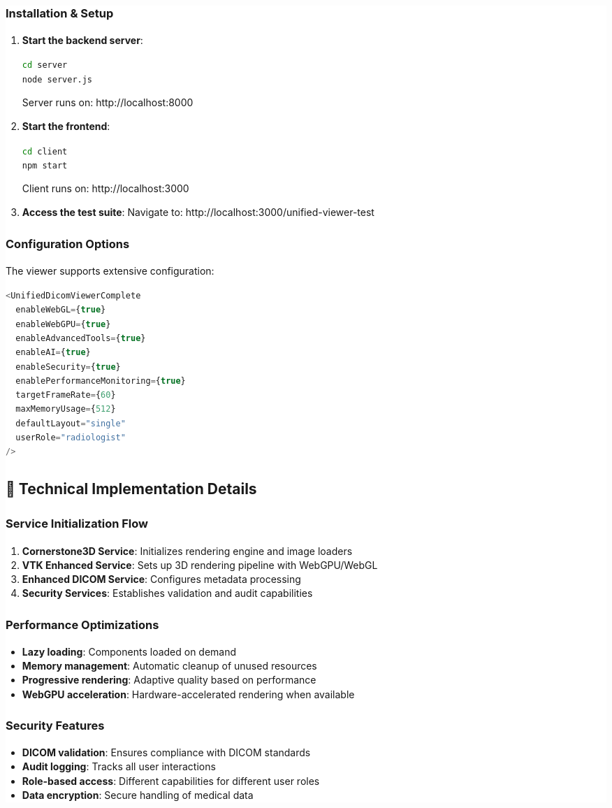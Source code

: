 ### Installation & Setup
1. **Start the backend server**:
   ```bash
   cd server
   node server.js
   ```
   Server runs on: http://localhost:8000

2. **Start the frontend**:
   ```bash
   cd client
   npm start
   ```
   Client runs on: http://localhost:3000

3. **Access the test suite**:
   Navigate to: http://localhost:3000/unified-viewer-test

### Configuration Options
The viewer supports extensive configuration:

```typescript
<UnifiedDicomViewerComplete
  enableWebGL={true}
  enableWebGPU={true}
  enableAdvancedTools={true}
  enableAI={true}
  enableSecurity={true}
  enablePerformanceMonitoring={true}
  targetFrameRate={60}
  maxMemoryUsage={512}
  defaultLayout="single"
  userRole="radiologist"
/>
```

## 🔧 Technical Implementation Details

### Service Initialization Flow
1. **Cornerstone3D Service**: Initializes rendering engine and image loaders
2. **VTK Enhanced Service**: Sets up 3D rendering pipeline with WebGPU/WebGL
3. **Enhanced DICOM Service**: Configures metadata processing
4. **Security Services**: Establishes validation and audit capabilities

### Performance Optimizations
- **Lazy loading**: Components loaded on demand
- **Memory management**: Automatic cleanup of unused resources
- **Progressive rendering**: Adaptive quality based on performance
- **WebGPU acceleration**: Hardware-accelerated rendering when available

### Security Features
- **DICOM validation**: Ensures compliance with DICOM standards
- **Audit logging**: Tracks all user interactions
- **Role-based access**: Different capabilities for different user roles
- **Data encryption**: Secure handling of medical data
